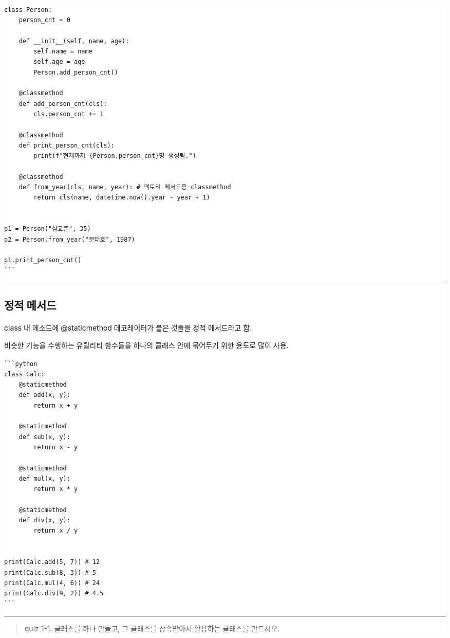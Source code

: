 
    class Person:
        person_cnt = 0

        def __init__(self, name, age):
            self.name = name
            self.age = age
            Person.add_person_cnt()

        @classmethod
        def add_person_cnt(cls):
            cls.person_cnt += 1

        @classmethod
        def print_person_cnt(cls):
            print(f"현재까지 {Person.person_cnt}명 생성됨.")
        
        @classmethod
        def from_year(cls, name, year): # 팩토리 메서드용 classmethod
            return cls(name, datetime.now().year - year + 1)


    p1 = Person("심교훈", 35)
    p2 = Person.from_year("문태호", 1987)

    p1.print_person_cnt()
    ```

---

## 정적 메서드

class 내 메소드에 @staticmethod 데코레이터가 붙은 것들을 정적 메서드라고 함.

비슷한 기능을 수행하는 유틸리티 함수들을 하나의 클래스 안에 묶어두기 위한 용도로 많이 사용.

    ```python
    class Calc:
        @staticmethod
        def add(x, y):
            return x + y

        @staticmethod
        def sub(x, y):
            return x - y

        @staticmethod
        def mul(x, y):
            return x * y

        @staticmethod
        def div(x, y):
            return x / y


    print(Calc.add(5, 7)) # 12
    print(Calc.sub(8, 3)) # 5
    print(Calc.mul(4, 6)) # 24
    print(Calc.div(9, 2)) # 4.5
    ```

---

> quiz 1-1. 클래스를 하나 만들고, 그 클래스를 상속받아서 활용하는 클래스를 만드시오.

